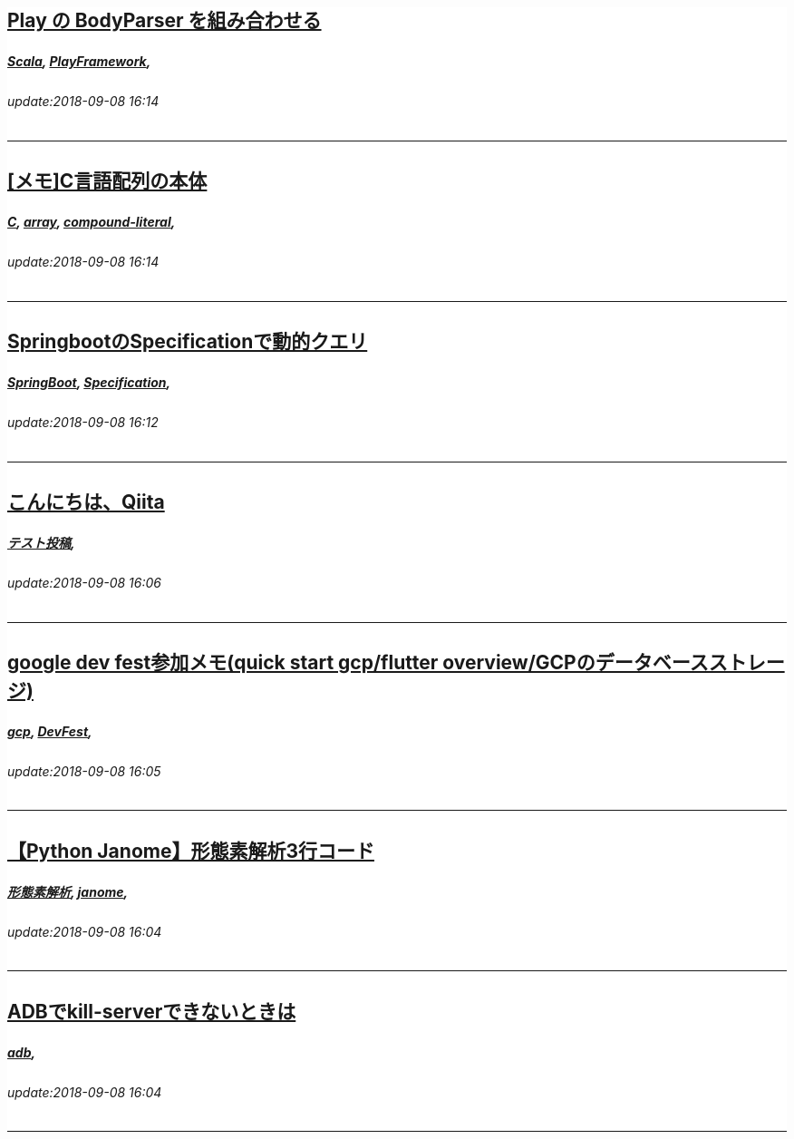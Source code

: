 ## [Play の BodyParser を組み合わせる](https://qiita.com/kawachi/items/0fae7b3ee984f965b783)
##### [Scala](https://qiita.com/tags/Scala), [PlayFramework](https://qiita.com/tags/PlayFramework), 
###### update:2018-09-08 16:14
---
## [[メモ]C言語配列の本体](https://qiita.com/ryohji/items/1725c71b931f3de5b52c)
##### [C](https://qiita.com/tags/C), [array](https://qiita.com/tags/array), [compound-literal](https://qiita.com/tags/compound-literal), 
###### update:2018-09-08 16:14
---
## [SpringbootのSpecificationで動的クエリ](https://qiita.com/t-iguchi/items/e8e037e6ce85962ea75e)
##### [SpringBoot](https://qiita.com/tags/SpringBoot), [Specification](https://qiita.com/tags/Specification), 
###### update:2018-09-08 16:12
---
## [こんにちは、Qiita](https://qiita.com/k_mayo_beam/items/1549e222c015082b1771)
##### [テスト投稿](https://qiita.com/tags/テスト投稿), 
###### update:2018-09-08 16:06
---
## [google dev fest参加メモ(quick start gcp/flutter overview/GCPのデータベースストレージ)](https://qiita.com/TYuko/items/f793c500db2d9088a8fd)
##### [gcp](https://qiita.com/tags/gcp), [DevFest](https://qiita.com/tags/DevFest), 
###### update:2018-09-08 16:05
---
## [【Python Janome】形態素解析3行コード](https://qiita.com/Qiitaman/items/5f8b8c5f03328c0d2bb2)
##### [形態素解析](https://qiita.com/tags/形態素解析), [janome](https://qiita.com/tags/janome), 
###### update:2018-09-08 16:04
---
## [ADBでkill-serverできないときは](https://qiita.com/simochee/items/b77bd02807d5ca88e469)
##### [adb](https://qiita.com/tags/adb), 
###### update:2018-09-08 16:04
---

